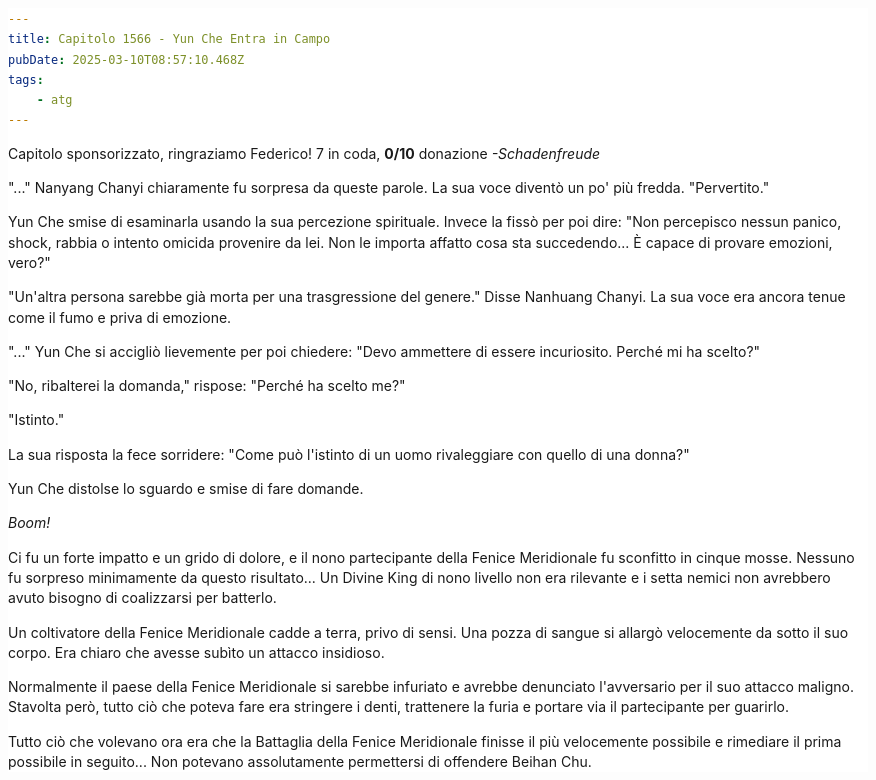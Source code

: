 ```yaml
---
title: Capitolo 1566 - Yun Che Entra in Campo
pubDate: 2025-03-10T08:57:10.468Z
tags:
    - atg
---
```



Capitolo sponsorizzato, ringraziamo Federico!
7 in coda, <strong>0/10</strong> donazione</em>
<em>-Schadenfreude</em>


"..." Nanyang Chanyi chiaramente fu sorpresa da queste parole. La sua voce diventò un po' più fredda. "Pervertito."


Yun Che smise di esaminarla usando la sua percezione spirituale. Invece la fissò per poi dire: "Non percepisco nessun panico, shock, rabbia o intento omicida provenire da lei. Non le importa affatto cosa sta succedendo... È capace di provare emozioni, vero?"


"Un'altra persona sarebbe già morta per una trasgressione del genere." Disse Nanhuang Chanyi. La sua voce era ancora tenue come il fumo e priva di emozione.


"..." Yun Che si accigliò lievemente per poi chiedere: "Devo ammettere di essere incuriosito. Perché mi ha scelto?"


"No, ribalterei la domanda," rispose: "Perché ha scelto me?"


"Istinto."


La sua risposta la fece sorridere: "Come può l'istinto di un uomo rivaleggiare con quello di una donna?"


Yun Che distolse lo sguardo e smise di fare domande.


<em>Boom!</em>


Ci fu un forte impatto e un grido di dolore, e il nono partecipante della Fenice Meridionale fu sconfitto in cinque mosse. Nessuno fu sorpreso minimamente da questo risultato... Un Divine King di nono livello non era rilevante e i setta nemici non avrebbero avuto bisogno di coalizzarsi per batterlo.


Un coltivatore della Fenice Meridionale cadde a terra, privo di sensi. Una pozza di sangue si allargò velocemente da sotto il suo corpo. Era chiaro che avesse subìto un attacco insidioso.


Normalmente il paese della Fenice Meridionale si sarebbe infuriato e avrebbe denunciato l'avversario per il suo attacco maligno. Stavolta però, tutto ciò che poteva fare era stringere i denti, trattenere la furia e portare via il partecipante per guarirlo.


Tutto ciò che volevano ora era che la Battaglia della Fenice Meridionale finisse il più velocemente possibile e rimediare il prima possibile in seguito... Non potevano assolutamente permettersi di offendere Beihan Chu.
